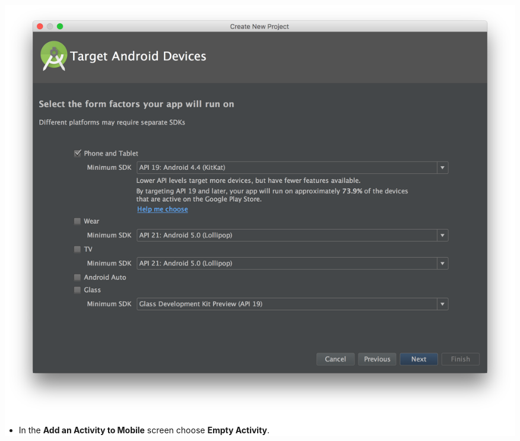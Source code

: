    ![AndroidSelectFormFactor](../images/quick-start/AndroidSelectFormFactor.png)

   * In the **Add an Activity to Mobile** screen choose **Empty Activity**.